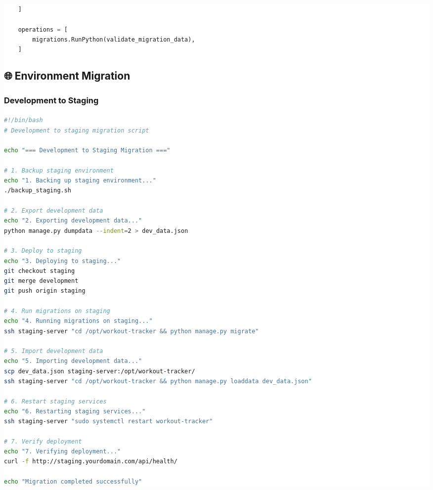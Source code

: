 ```python
    ]
    
    operations = [
        migrations.RunPython(validate_migration_data),
    ]
```

## 🌐 Environment Migration

### Development to Staging
```bash
#!/bin/bash
# Development to staging migration script

echo "=== Development to Staging Migration ==="

# 1. Backup staging environment
echo "1. Backing up staging environment..."
./backup_staging.sh

# 2. Export development data
echo "2. Exporting development data..."
python manage.py dumpdata --indent=2 > dev_data.json

# 3. Deploy to staging
echo "3. Deploying to staging..."
git checkout staging
git merge development
git push origin staging

# 4. Run migrations on staging
echo "4. Running migrations on staging..."
ssh staging-server "cd /opt/workout-tracker && python manage.py migrate"

# 5. Import development data
echo "5. Importing development data..."
scp dev_data.json staging-server:/opt/workout-tracker/
ssh staging-server "cd /opt/workout-tracker && python manage.py loaddata dev_data.json"

# 6. Restart staging services
echo "6. Restarting staging services..."
ssh staging-server "sudo systemctl restart workout-tracker"

# 7. Verify deployment
echo "7. Verifying deployment..."
curl -f http://staging.yourdomain.com/api/health/

echo "Migration completed successfully"
```
